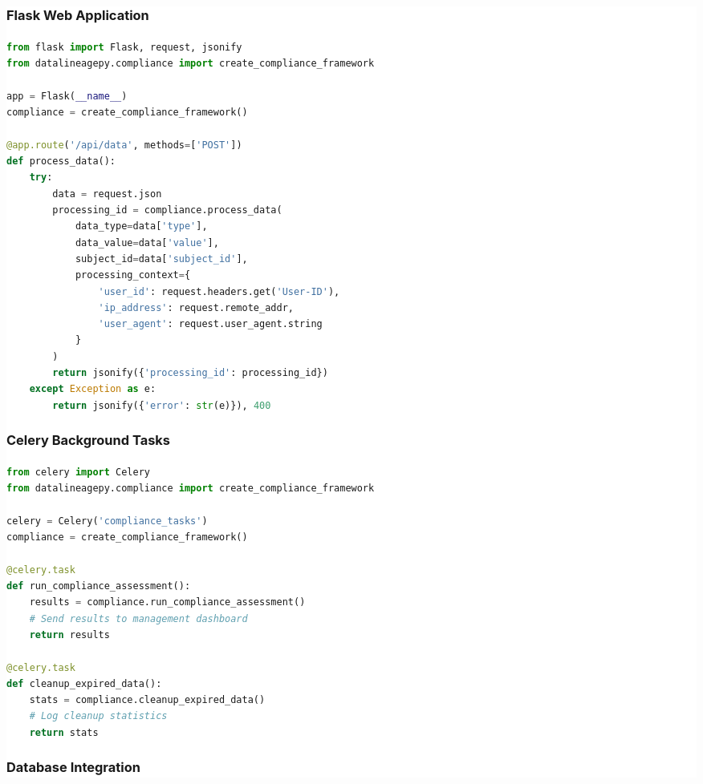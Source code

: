 ### Flask Web Application

```python
from flask import Flask, request, jsonify
from datalineagepy.compliance import create_compliance_framework

app = Flask(__name__)
compliance = create_compliance_framework()

@app.route('/api/data', methods=['POST'])
def process_data():
    try:
        data = request.json
        processing_id = compliance.process_data(
            data_type=data['type'],
            data_value=data['value'],
            subject_id=data['subject_id'],
            processing_context={
                'user_id': request.headers.get('User-ID'),
                'ip_address': request.remote_addr,
                'user_agent': request.user_agent.string
            }
        )
        return jsonify({'processing_id': processing_id})
    except Exception as e:
        return jsonify({'error': str(e)}), 400
```

### Celery Background Tasks

```python
from celery import Celery
from datalineagepy.compliance import create_compliance_framework

celery = Celery('compliance_tasks')
compliance = create_compliance_framework()

@celery.task
def run_compliance_assessment():
    results = compliance.run_compliance_assessment()
    # Send results to management dashboard
    return results

@celery.task
def cleanup_expired_data():
    stats = compliance.cleanup_expired_data()
    # Log cleanup statistics
    return stats
```

### Database Integration
